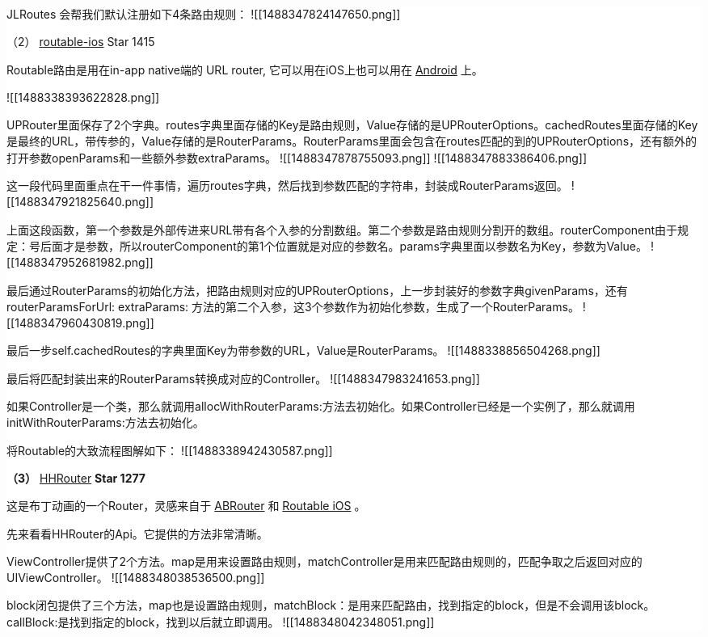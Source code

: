 JLRoutes 会帮我们默认注册如下4条路由规则：
![[1488347824147650.png]]


（2） [routable-ios](https://github.com/clayallsopp/routable-ios)  Star 1415

Routable路由是用在in-app native端的 URL router, 它可以用在iOS上也可以用在 [Android](https://github.com/usepropeller/routable-android) 上。

![[1488338393622828.png]]

UPRouter里面保存了2个字典。routes字典里面存储的Key是路由规则，Value存储的是UPRouterOptions。cachedRoutes里面存储的Key是最终的URL，带传参的，Value存储的是RouterParams。RouterParams里面会包含在routes匹配的到的UPRouterOptions，还有额外的打开参数openParams和一些额外参数extraParams。
![[1488347878755093.png]]
![[1488347883386406.png]]

这一段代码里面重点在干一件事情，遍历routes字典，然后找到参数匹配的字符串，封装成RouterParams返回。
![[1488347921825640.png]]

上面这段函数，第一个参数是外部传进来URL带有各个入参的分割数组。第二个参数是路由规则分割开的数组。routerComponent由于规定：号后面才是参数，所以routerComponent的第1个位置就是对应的参数名。params字典里面以参数名为Key，参数为Value。
![[1488347952681982.png]]

最后通过RouterParams的初始化方法，把路由规则对应的UPRouterOptions，上一步封装好的参数字典givenParams，还有
routerParamsForUrl: extraParams: 方法的第二个入参，这3个参数作为初始化参数，生成了一个RouterParams。
![[1488347960430819.png]]

最后一步self.cachedRoutes的字典里面Key为带参数的URL，Value是RouterParams。
![[1488338856504268.png]]

最后将匹配封装出来的RouterParams转换成对应的Controller。
![[1488347983241653.png]]

如果Controller是一个类，那么就调用allocWithRouterParams:方法去初始化。如果Controller已经是一个实例了，那么就调用initWithRouterParams:方法去初始化。

将Routable的大致流程图解如下：
![[1488338942430587.png]]


**（3）** [HHRouter](https://github.com/lightory/HHRouter) **Star 1277**

这是布丁动画的一个Router，灵感来自于  [ABRouter](https://github.com/aaronbrethorst/ABRouter)  和  [Routable iOS](https://github.com/usepropeller/routable-ios) 。

先来看看HHRouter的Api。它提供的方法非常清晰。

ViewController提供了2个方法。map是用来设置路由规则，matchController是用来匹配路由规则的，匹配争取之后返回对应的UIViewController。
![[1488348038536500.png]]

block闭包提供了三个方法，map也是设置路由规则，matchBlock：是用来匹配路由，找到指定的block，但是不会调用该block。callBlock:是找到指定的block，找到以后就立即调用。
![[1488348042348051.png]]
